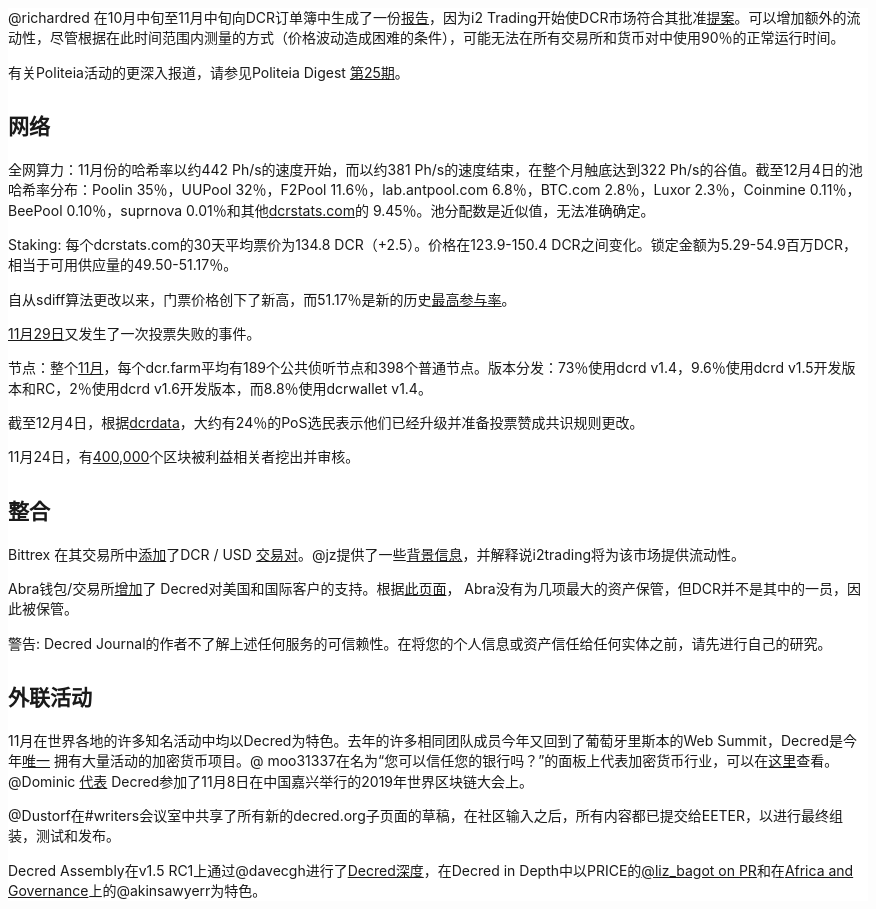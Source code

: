 @richardred 在10月中旬至11月中旬向DCR订单簿中生成了一份[报告](https://www.blockcommons.red/publication/mm-tracking-1/)，因为i2 Trading开始使DCR市场符合其批准[提案](https://proposals.decred.org/proposals/2eb7ddb29f151691ba14ac8c54d53f6692c1f5e8fe06244edf7d3c33fb440bd9)。可以增加额外的流动性，尽管根据在此时间范围内测量的方式（价格波动造成困难的条件），可能无法在所有交易所和货币对中使用90％的正常运行时间。

有关Politeia活动的更深入报道，请参见Politeia Digest [第25期](https://blockcommons.red/politeia-digest/issue025/)。

## 网络

全网算力：11月份的哈希率以约442 Ph/s的速度开始，而以约381 Ph/s的速度结束，在整个月触底达到322 Ph/s的谷值。截至12月4日的池哈希率分布：Poolin 35％，UUPool 32％，F2Pool 11.6％，lab.antpool.com 6.8％，BTC.com 2.8％，Luxor 2.3％，Coinmine 0.11％，BeePool 0.10％，suprnova 0.01％和其他[dcrstats.com](https://dcrstats.com/pow)的 9.45％。池分配数是近似值，无法准确确定。

Staking: 每个dcrstats.com的30天平均票价为134.8 DCR（+2.5）。价格在123.9-150.4 DCR之间变化。锁定金额为5.29-54.9百万DCR，相当于可用供应量的49.50-51.17％。

自从sdiff算法更改以来，门票价格创下了新高，而51.17％是新的历史[最高参与率](https://explorer.dcrdata.org/charts?chart=stake-participation)。

[11月29日](https://explorer.dcrdata.org/charts?chart=missed-votes&zoom=k0x6wa44-k3ucpasw&bin=window&axis=time)又发生了一次投票失败的事件。

节点：整个[11月](https://charts.dcr.farm/d/000000014/nodes?orgId=1&from=1572566400000&to=1575158400000)，每个dcr.farm平均有189个公共侦听节点和398个普通节点。版本分发：73％使用dcrd v1.4，9.6％使用dcrd v1.5开发版本和RC，2％使用dcrd v1.6开发版本，而8.8％使用dcrwallet v1.4。

截至12月4日，根据[dcrdata](https://explorer.dcrdata.org/agendas)，大约有24％的PoS选民表示他们已经升级并准备投票赞成共识规则更改。

11月24日，有[400,000](https://www.reddit.com/r/decred/comments/e0yvyb/block_400000/)个区块被利益相关者挖出并审核。

## 整合

Bittrex 在其交易所中[添加](https://twitter.com/BittrexExchange/status/1194330471385186316)了DCR / USD [交易对](https://global.bittrex.com/Market/Index?MarketName=USD-DCR)。@jz提供了一些[背景信息](https://matrix.to/#/!MgQoetFiyjrHAywokv:decred.org/$157358651139766wUsaK:decred.org)，并解释说i2trading将为该市场提供流动性。

Abra钱包/交易所[增加](https://support.abra.com/hc/en-us/articles/360001777271-We-ve-added-new-cryptocurrencies-)了 Decred对美国和国际客户的支持。根据[此页面](https://www.abra.com/cryptocurrency/investing-guide/)， Abra没有为几项最大的资产保管，但DCR并不是其中的一员，因此被保管。

警告: Decred Journal的作者不了解上述任何服务的可信赖性。在将您的个人信息或资产信任给任何实体之前，请先进行自己的研究。

## 外联活动

11月在世界各地的许多知名活动中均以Decred为特色。去年的许多相同团队成员今年又回到了葡萄牙里斯本的Web Summit，Decred是今年[唯一](https://twitter.com/NoahPierau/status/1192045467435188224) 拥有大量活动的加密货币项目。@ moo31337在名为“您可以信任您的银行吗？”的面板上代表加密货币行业，可以在[这里](https://vimeo.com/375884648)查看。@Dominic [代表](https://twitter.com/wanbihou/status/1193218449721311233) Decred参加了11月8日在中国嘉兴举行的2019年世界区块链大会上。

@Dustorf在#writers会议室中共享了所有新的decred.org子页面的草稿，在社区输入之后，所有内容都已提交给EETER，以进行最终组装，测试和发布。

Decred Assembly在v1.5 RC1上通过@davecgh进行了[Decred深度](https://www.youtube.com/watch?v=gGQuY0kOt7g)，在Decred in Depth中以PRICE的[@liz_bagot on PR](https://soundcloud.com/decredindepth/ep-11-liz-bagot-pr-marketing)和在[Africa and Governance](https://soundcloud.com/decredindepth/ep-12-akin-sawyerr-dcr-africa-governance)上的@akinsawyerr为特色。
